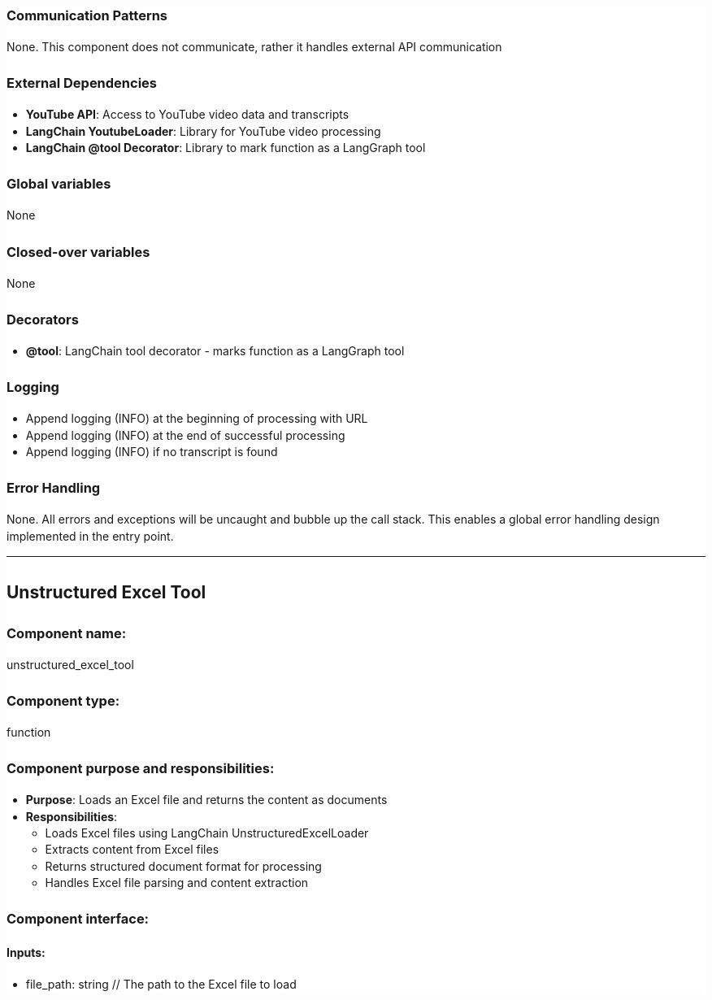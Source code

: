 ### Communication Patterns
None. This component does not communicate, rather it handles external API communication

### External Dependencies
- **YouTube API**: Access to YouTube video data and transcripts
- **LangChain YoutubeLoader**: Library for YouTube video processing
- **LangChain @tool Decorator**: Library to mark function as a LangGraph tool

### Global variables
None

### Closed-over variables
None

### Decorators
- **@tool**: LangChain tool decorator - marks function as a LangGraph tool

### Logging
- Append logging (INFO) at the beginning of processing with URL
- Append logging (INFO) at the end of successful processing
- Append logging (INFO) if no transcript is found

### Error Handling
None. 
All errors and exceptions will be uncaught and bubble up the call stack.
This enables a global error handling design implemented in the entry point.


---

## Unstructured Excel Tool

### Component name:
unstructured_excel_tool

### Component type:
function

### Component purpose and responsibilities:
- **Purpose**: Loads an Excel file and returns the content as documents
- **Responsibilities**: 
  - Loads Excel files using LangChain UnstructuredExcelLoader
  - Extracts content from Excel files
  - Returns structured document format for processing
  - Handles Excel file parsing and content extraction

### Component interface:
#### Inputs:
- file_path: string  // The path to the Excel file to load
